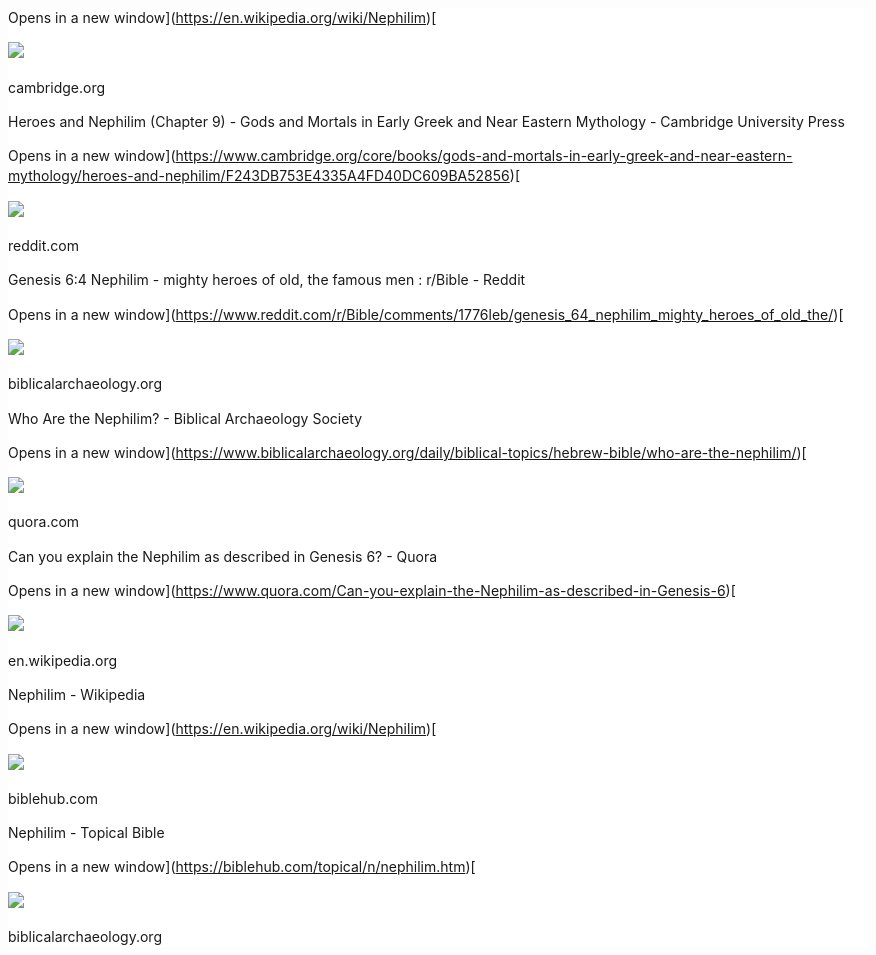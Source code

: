 Opens in a new window](https://en.wikipedia.org/wiki/Nephilim)[

![](https://t2.gstatic.com/faviconV2?url=https://www.cambridge.org/&client=BARD&type=FAVICON&size=256&fallback_opts=TYPE,SIZE,URL)

cambridge.org

Heroes and Nephilim (Chapter 9) - Gods and Mortals in Early Greek and Near Eastern Mythology - Cambridge University Press

Opens in a new window](https://www.cambridge.org/core/books/gods-and-mortals-in-early-greek-and-near-eastern-mythology/heroes-and-nephilim/F243DB753E4335A4FD40DC609BA52856)[

![](https://t2.gstatic.com/faviconV2?url=https://www.reddit.com/&client=BARD&type=FAVICON&size=256&fallback_opts=TYPE,SIZE,URL)

reddit.com

Genesis 6:4 Nephilim - mighty heroes of old, the famous men : r/Bible - Reddit

Opens in a new window](https://www.reddit.com/r/Bible/comments/1776leb/genesis_64_nephilim_mighty_heroes_of_old_the/)[

![](https://t2.gstatic.com/faviconV2?url=https://www.biblicalarchaeology.org/&client=BARD&type=FAVICON&size=256&fallback_opts=TYPE,SIZE,URL)

biblicalarchaeology.org

Who Are the Nephilim? - Biblical Archaeology Society

Opens in a new window](https://www.biblicalarchaeology.org/daily/biblical-topics/hebrew-bible/who-are-the-nephilim/)[

![](https://t2.gstatic.com/faviconV2?url=https://www.quora.com/&client=BARD&type=FAVICON&size=256&fallback_opts=TYPE,SIZE,URL)

quora.com

Can you explain the Nephilim as described in Genesis 6? - Quora

Opens in a new window](https://www.quora.com/Can-you-explain-the-Nephilim-as-described-in-Genesis-6)[

![](https://t2.gstatic.com/faviconV2?url=https://en.wikipedia.org/&client=BARD&type=FAVICON&size=256&fallback_opts=TYPE,SIZE,URL)

en.wikipedia.org

Nephilim - Wikipedia

Opens in a new window](https://en.wikipedia.org/wiki/Nephilim)[

![](https://t2.gstatic.com/faviconV2?url=https://biblehub.com/&client=BARD&type=FAVICON&size=256&fallback_opts=TYPE,SIZE,URL)

biblehub.com

Nephilim - Topical Bible

Opens in a new window](https://biblehub.com/topical/n/nephilim.htm)[

![](https://t2.gstatic.com/faviconV2?url=https://www.biblicalarchaeology.org/&client=BARD&type=FAVICON&size=256&fallback_opts=TYPE,SIZE,URL)

biblicalarchaeology.org
